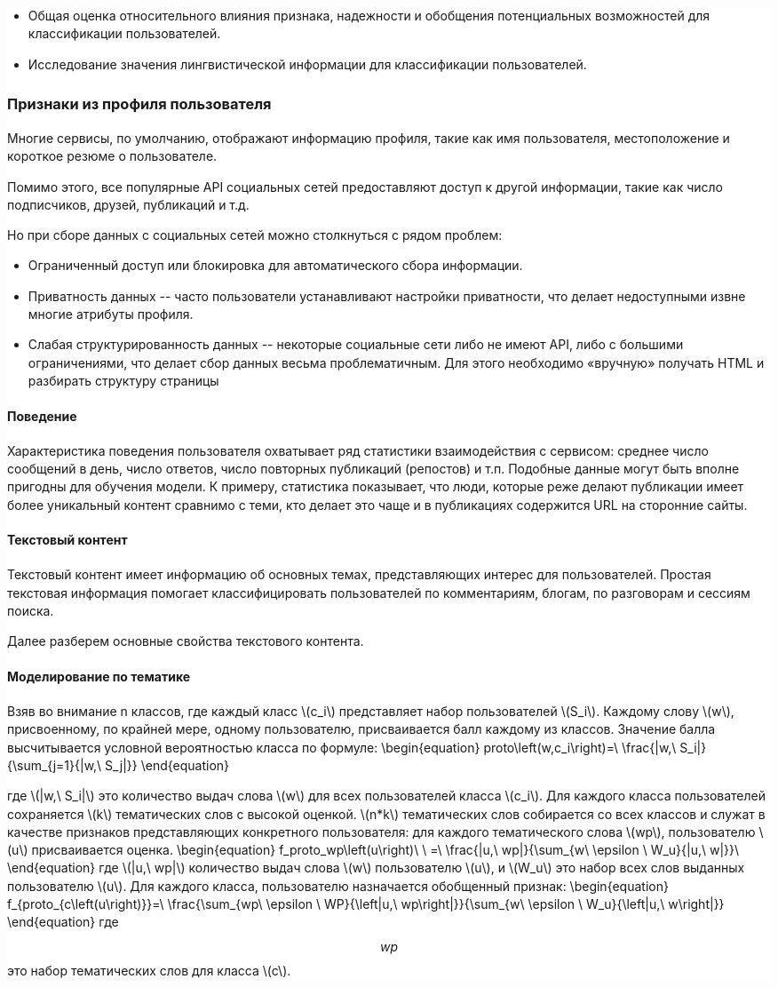 - Общая оценка относительного влияния признака, надежности и обобщения потенциальных возможностей для классификации пользователей.

- Исследование значения лингвистической информации для классификации пользователей.


### Признаки из профиля пользователя ###

Многие сервисы, по умолчанию, отображают информацию профиля, такие как имя пользователя, местоположение и короткое резюме о пользователе. 

Помимо этого, все популярные API социальных сетей предоставляют доступ к другой информации, такие как число подписчиков, друзей, публикаций и т.д. 

Но при сборе данных с социальных сетей можно столкнуться с рядом проблем:

- Ограниченный доступ или блокировка для автоматического сбора информации.

- Приватность данных -- часто пользователи устанавливают настройки приватности, что делает недоступными извне многие атрибуты профиля.

- Слабая структурированность данных -- некоторые социальные сети либо не имеют API, либо с большими ограничениями, что делает сбор данных весьма проблематичным. Для этого необходимо «вручную» получать HTML и разбирать структуру страницы

#### Поведение ####

Характеристика поведения пользователя охватывает ряд статистики взаимодействия с сервисом: среднее число сообщений в день, число ответов, число повторных публикаций (репостов) и т.п. Подобные данные могут быть вполне пригодны для обучения модели. К примеру, статистика показывает, что люди, которые реже делают публикации имеет более уникальный контент сравнимо с теми, кто делает это чаще и в публикациях содержится URL на сторонние сайты.

#### Текстовый контент ####

Текстовый контент имеет информацию об основных темах, представляющих интерес для пользователей. Простая текстовая информация помогает классифицировать пользователей по комментариям, блогам, по разговорам и сессиям поиска.

Далее разберем основные свойства текстового контента.

#### Моделирование по тематике ####


Взяв во внимание n классов, где каждый класс \\(c_i\\) представляет набор пользователей \\(S_i\\). Каждому слову \\(w\\), присвоенному, по крайней мере, одному пользователю, присваивается балл каждому из классов. Значение балла высчитывается условной вероятностью класса по формуле:
\begin{equation}
proto\left(w,c_i\right)=\ \frac{|w,\ S_i|}{\sum_{j=1}{|w,\ S_j|}}
\end{equation}

где \\(|w,\ S_i|\\) это количество выдач слова \\(w\\) для всех пользователей класса \\(c_i\\). Для каждого класса пользователей сохраняется \\(k\\) тематических слов с высокой оценкой. \\(n*k\\) тематических слов собирается со всех классов и служат в качестве признаков представляющих конкретного пользователя: для каждого тематического слова \\(wp\\), пользователю \\(u\\) присваивается оценка. 
\begin{equation}
f\_proto\_wp\left(u\right)\ \ =\ \frac{|u,\ wp|}{\sum_{w\ \epsilon \ W_u}{|u,\ w|}}\  
\end{equation} 
где \\(|u,\ wp|\\) количество выдач слова \\(w\\) пользователю \\(u\\), и \\(W_u\\) это набор всех слов выданных пользователю \\(u\\). Для каждого класса, пользователю назначается обобщенный признак:
\begin{equation}
f_{proto_{c\left(u\right)}}=\ \frac{\sum_{wp\ \epsilon \ WP}{\left|u,\ wp\right|}}{\sum_{w\ \epsilon \ W_u}{\left|u,\ w\right|}} 
\end{equation} 
где $$wp$$ это набор тематических слов для класса \\(с\\).

